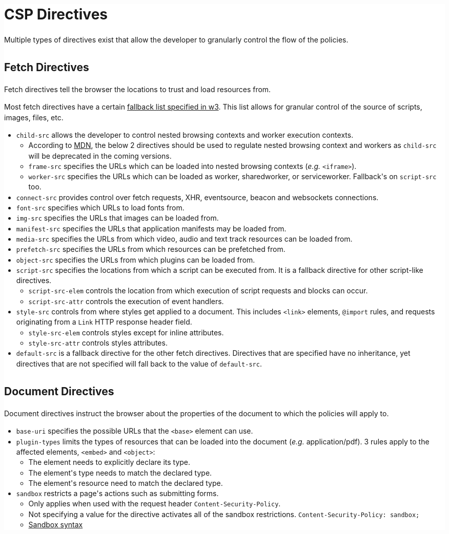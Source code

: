 # CSP Directives

Multiple types of directives exist that allow the developer to granularly control the flow of the policies.

## Fetch Directives

Fetch directives tell the browser the locations to trust and load resources from.

Most fetch directives have a certain [fallback list specified in w3](https://www.w3.org/TR/CSP3/#directive-fallback-list). This list allows for granular control of the source of scripts, images, files, etc. 

- `child-src` allows the developer to control nested browsing contexts and worker execution contexts.
  - According to [MDN](https://developer.mozilla.org/en-US/docs/Web/HTTP/Headers/Content-Security-Policy#Fetch_directives), the below 2 directives should be used to regulate nested browsing context and workers as `child-src` will be deprecated in the coming versions.
  - `frame-src` specifies the URLs which can be loaded into nested browsing contexts (*e.g.* `<iframe>`).
  - `worker-src` specifies the URLs which can be loaded as worker, sharedworker, or serviceworker. Fallback's on `script-src` too.
- `connect-src` provides control over fetch requests, XHR, eventsource, beacon and websockets connections.
- `font-src` specifies which URLs to load fonts from.
- `img-src` specifies the URLs that images can be loaded from.
- `manifest-src` specifies the URLs that application manifests may be loaded from.
- `media-src` specifies the URLs from which video, audio and text track resources can be loaded from.
- `prefetch-src` specifies the URLs from which resources can be prefetched from.
- `object-src` specifies the URLs from which plugins can be loaded from.
- `script-src` specifies the locations from which a script can be executed from. It is a fallback directive for other script-like directives.
  - `script-src-elem` controls the location from which execution of script requests and blocks can occur.
  - `script-src-attr` controls the execution of event handlers.
- `style-src` controls from where styles get applied to a document. This includes `<link>` elements, `@import` rules, and requests originating from a `Link` HTTP response header field.
  - `style-src-elem` controls styles except for inline attributes.
  - `style-src-attr` controls styles attributes.
- `default-src` is a fallback directive for the other fetch directives. Directives that are specified have no inheritance, yet directives that are not specified will fall back to the value of `default-src`.

## Document Directives

Document directives instruct the browser about the properties of the document to which the policies will apply to. 

- `base-uri` specifies the possible URLs that the `<base>` element can use.
- `plugin-types` limits the types of resources that can be loaded into the document (*e.g.* application/pdf). 3 rules apply to the affected elements, `<embed>` and `<object>`:
  - The element needs to explicitly declare its type.
  - The element's type needs to match the declared type.
  - The element's resource need to match the declared type.
- `sandbox` restricts a page's actions such as submitting forms.
  - Only applies when used with the request header `Content-Security-Policy`.
  - Not specifying a value for the directive activates all of the sandbox restrictions. `Content-Security-Policy: sandbox;`
  - [Sandbox syntax](https://developer.mozilla.org/en-US/docs/Web/HTTP/Headers/Content-Security-Policy/sandbox#Syntax)
